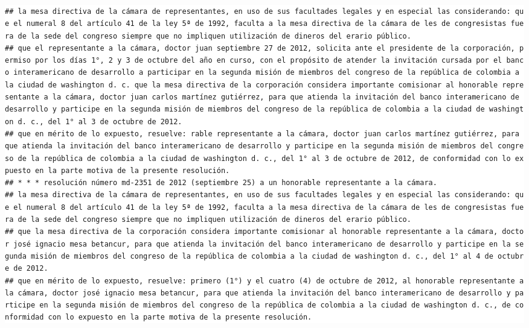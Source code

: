     ## la mesa directiva de la cámara de representantes, en uso de sus facultades legales y en especial las considerando: que el numeral 8 del artículo 41 de la ley 5ª de 1992, faculta a la mesa directiva de la cámara de les de congresistas fuera de la sede del congreso siempre que no impliquen utilización de dineros del erario público.
    ## que el representante a la cámara, doctor juan septiembre 27 de 2012, solicita ante el presidente de la corporación, permiso por los días 1°, 2 y 3 de octubre del año en curso, con el propósito de atender la invitación cursada por el banco interamericano de desarrollo a participar en la segunda misión de miembros del congreso de la república de colombia a la ciudad de washington d. c. que la mesa directiva de la corporación considera importante comisionar al honorable representante a la cámara, doctor juan carlos martínez gutiérrez, para que atienda la invitación del banco interamericano de desarrollo y participe en la segunda misión de miembros del congreso de la república de colombia a la ciudad de washington d. c., del 1° al 3 de octubre de 2012.
    ## que en mérito de lo expuesto, resuelve: rable representante a la cámara, doctor juan carlos martínez gutiérrez, para que atienda la invitación del banco interamericano de desarrollo y participe en la segunda misión de miembros del congreso de la república de colombia a la ciudad de washington d. c., del 1° al 3 de octubre de 2012, de conformidad con lo expuesto en la parte motiva de la presente resolución.
    ## * * * resolución número md-2351 de 2012 (septiembre 25) a un honorable representante a la cámara.
    ## la mesa directiva de la cámara de representantes, en uso de sus facultades legales y en especial las considerando: que el numeral 8 del artículo 41 de la ley 5ª de 1992, faculta a la mesa directiva de la cámara de les de congresistas fuera de la sede del congreso siempre que no impliquen utilización de dineros del erario público.
    ## que la mesa directiva de la corporación considera importante comisionar al honorable representante a la cámara, doctor josé ignacio mesa betancur, para que atienda la invitación del banco interamericano de desarrollo y participe en la segunda misión de miembros del congreso de la república de colombia a la ciudad de washington d. c., del 1° al 4 de octubre de 2012.
    ## que en mérito de lo expuesto, resuelve: primero (1°) y el cuatro (4) de octubre de 2012, al honorable representante a la cámara, doctor josé ignacio mesa betancur, para que atienda la invitación del banco interamericano de desarrollo y participe en la segunda misión de miembros del congreso de la república de colombia a la ciudad de washington d. c., de conformidad con lo expuesto en la parte motiva de la presente resolución.